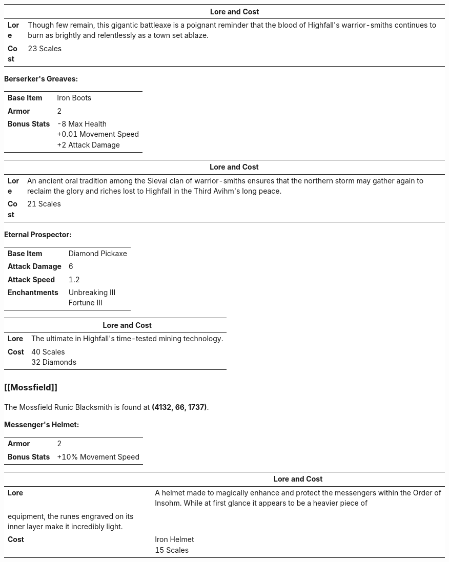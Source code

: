 
|          | Lore and Cost       |
| -------- | ---------------------------------------------------------------------------------------------------------------------------------------------------------------------------------- |
| **Lore** | Though few remain, this gigantic battleaxe is a poignant reminder that the blood of Highfall's warrior-smiths continues to burn as brightly and relentlessly as a town set ablaze. |
| **Cost** | 23 Scales  |

**Berserker's Greaves:**

|                 |                                                       |
| --------------- | ----------------------------------------------------- |
| **Base Item**  | Iron Boots                                            |
| **Armor**      | 2                                                     |
| **Bonus Stats** | -8 Max Health <br>+0.01 Movement Speed <br>+2 Attack Damage |

|          | Lore and Cost       |
| -------- | --------------------------------------------------------------------------------------------------------------------------------------------------------------------------------------------------- |
| **Lore** | An ancient oral tradition among the Sieval clan of warrior-smiths ensures that the northern storm may gather again to reclaim the glory and riches lost to Highfall in the Third Avihm's long peace. |
| **Cost** | 21 Scales      |

**Eternal Prospector:**

|                  |                             |
| ---------------- | --------------------------- |
| **Base Item**   | Diamond Pickaxe              |
| **Attack Damage** | 6                           |
| **Attack Speed** | 1.2                         |
| **Enchantments**    | Unbreaking III <br>Fortune III |

|          | Lore and Cost                                             |
| -------- | --------------------------------------------------------- |
| **Lore** | The ultimate in Highfall's time-tested mining technology. |
| **Cost** | 40 Scales <br>32 Diamonds                                   |

### [[Mossfield]]
The Mossfield Runic Blacksmith is found at **(4132, 66, 1737)**.

**Messenger's Helmet:**

|                     |                                                      |
| ------------------- | ---------------------------------------------------- |
| **Armor**          | 2                                                    |
| **Bonus Stats**    | +10% Movement Speed |

|          | Lore and Cost    |
| -------- | ----------------------------------------------------------------------------------------------------------------------------------------------------------------------------------------------------------- |
| **Lore** | A helmet made to magically enhance and protect the messengers within the Order of Insohm. While at first glance it appears to be a heavier piece of
equipment, the runes engraved on its inner layer make it incredibly light.   |
| **Cost** | Iron Helmet <br>15 Scales    |


[^1]: Comes from the term "tetrodotoxin," the neurotoxin most closely associated with pufferfish.